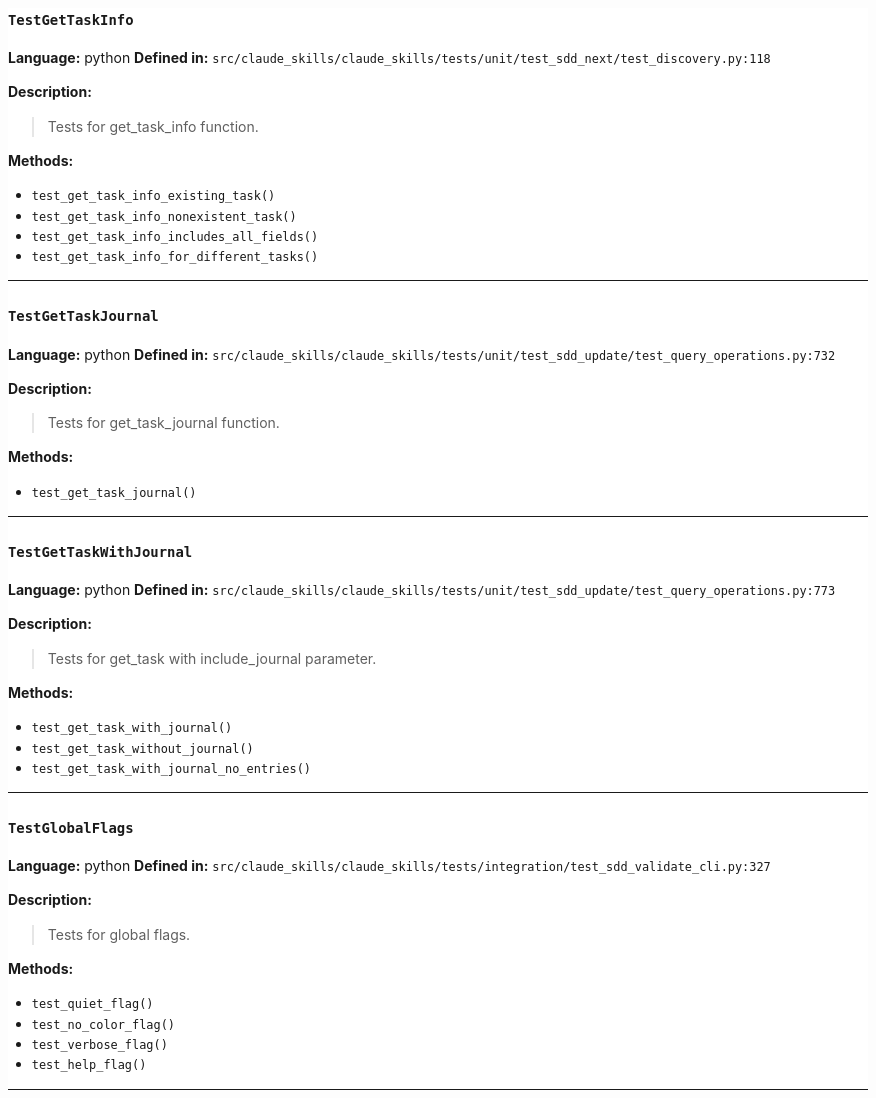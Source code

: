 
### `TestGetTaskInfo`

**Language:** python
**Defined in:** `src/claude_skills/claude_skills/tests/unit/test_sdd_next/test_discovery.py:118`

**Description:**
> Tests for get_task_info function.

**Methods:**
- `test_get_task_info_existing_task()`
- `test_get_task_info_nonexistent_task()`
- `test_get_task_info_includes_all_fields()`
- `test_get_task_info_for_different_tasks()`

---

### `TestGetTaskJournal`

**Language:** python
**Defined in:** `src/claude_skills/claude_skills/tests/unit/test_sdd_update/test_query_operations.py:732`

**Description:**
> Tests for get_task_journal function.

**Methods:**
- `test_get_task_journal()`

---

### `TestGetTaskWithJournal`

**Language:** python
**Defined in:** `src/claude_skills/claude_skills/tests/unit/test_sdd_update/test_query_operations.py:773`

**Description:**
> Tests for get_task with include_journal parameter.

**Methods:**
- `test_get_task_with_journal()`
- `test_get_task_without_journal()`
- `test_get_task_with_journal_no_entries()`

---

### `TestGlobalFlags`

**Language:** python
**Defined in:** `src/claude_skills/claude_skills/tests/integration/test_sdd_validate_cli.py:327`

**Description:**
> Tests for global flags.

**Methods:**
- `test_quiet_flag()`
- `test_no_color_flag()`
- `test_verbose_flag()`
- `test_help_flag()`

---